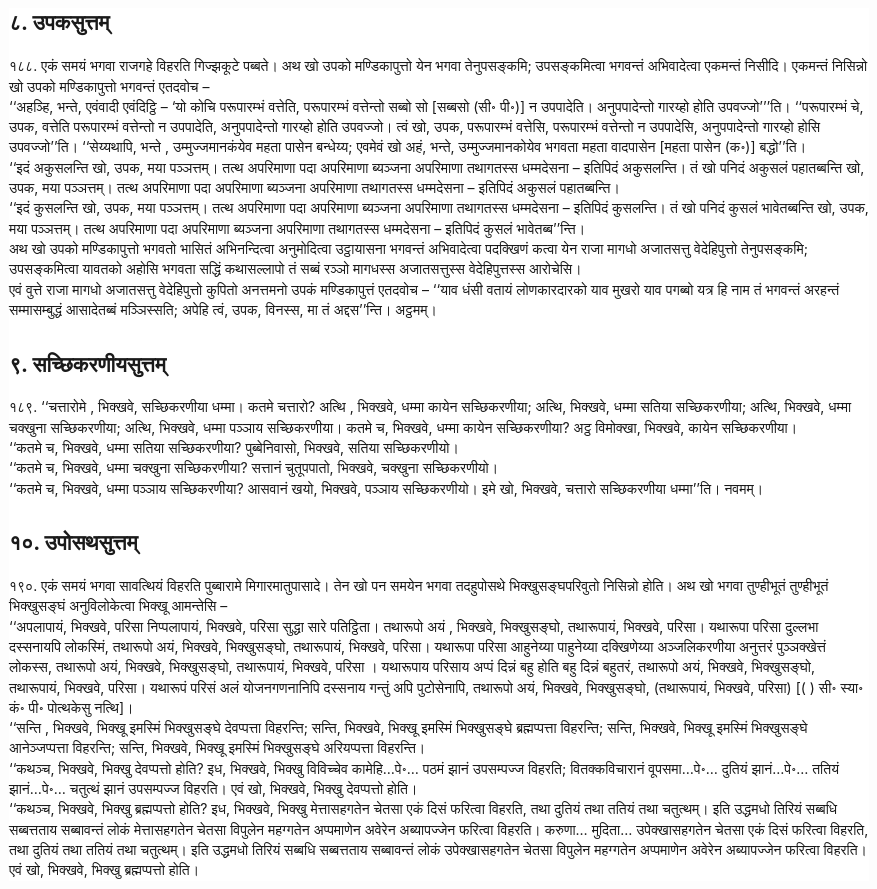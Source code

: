 ## ८. उपकसुत्तम्

१८८. एकं समयं भगवा राजगहे विहरति गिज्झकूटे पब्बते। अथ खो उपको मण्डिकापुत्तो येन भगवा तेनुपसङ्कमि; उपसङ्कमित्वा भगवन्तं अभिवादेत्वा एकमन्तं निसीदि। एकमन्तं निसिन्नो खो उपको मण्डिकापुत्तो भगवन्तं एतदवोच –  
‘‘अहञ्हि, भन्ते, एवंवादी एवंदिट्ठि – ‘यो कोचि परूपारम्भं वत्तेति, परूपारम्भं वत्तेन्तो सब्बो सो [सब्बसो (सी॰ पी॰)] न उपपादेति। अनुपपादेन्तो गारय्हो होति उपवज्जो’’’ति। ‘‘परूपारम्भं चे, उपक, वत्तेति परूपारम्भं वत्तेन्तो न उपपादेति, अनुपपादेन्तो गारय्हो होति उपवज्जो। त्वं खो, उपक, परूपारम्भं वत्तेसि, परूपारम्भं वत्तेन्तो न उपपादेसि, अनुपपादेन्तो गारय्हो होसि उपवज्जो’’ति। ‘‘सेय्यथापि, भन्ते , उम्मुज्जमानकंयेव महता पासेन बन्धेय्य; एवमेवं खो अहं, भन्ते, उम्मुज्जमानकोयेव भगवता महता वादपासेन [महता पासेन (क॰)] बद्धो’’ति।  
‘‘इदं अकुसलन्ति खो, उपक, मया पञ्ञत्तम्। तत्थ अपरिमाणा पदा अपरिमाणा ब्यञ्जना अपरिमाणा तथागतस्स धम्मदेसना – इतिपिदं अकुसलन्ति। तं खो पनिदं अकुसलं पहातब्बन्ति खो, उपक, मया पञ्ञत्तम्। तत्थ अपरिमाणा पदा अपरिमाणा ब्यञ्जना अपरिमाणा तथागतस्स धम्मदेसना – इतिपिदं अकुसलं पहातब्बन्ति।  
‘‘इदं कुसलन्ति खो, उपक, मया पञ्ञत्तम्। तत्थ अपरिमाणा पदा अपरिमाणा ब्यञ्जना अपरिमाणा तथागतस्स धम्मदेसना – इतिपिदं कुसलन्ति। तं खो पनिदं कुसलं भावेतब्बन्ति खो, उपक, मया पञ्ञत्तम्। तत्थ अपरिमाणा पदा अपरिमाणा ब्यञ्जना अपरिमाणा तथागतस्स धम्मदेसना – इतिपिदं कुसलं भावेतब्ब’’न्ति।  
अथ खो उपको मण्डिकापुत्तो भगवतो भासितं अभिनन्दित्वा अनुमोदित्वा उट्ठायासना भगवन्तं अभिवादेत्वा पदक्खिणं कत्वा येन राजा मागधो अजातसत्तु वेदेहिपुत्तो तेनुपसङ्कमि; उपसङ्कमित्वा यावतको अहोसि भगवता सद्धिं कथासल्लापो तं सब्बं रञ्ञो मागधस्स अजातसत्तुस्स वेदेहिपुत्तस्स आरोचेसि।  
एवं वुत्ते राजा मागधो अजातसत्तु वेदेहिपुत्तो कुपितो अनत्तमनो उपकं मण्डिकापुत्तं एतदवोच – ‘‘याव धंसी वतायं लोणकारदारको याव मुखरो याव पगब्बो यत्र हि नाम तं भगवन्तं अरहन्तं सम्मासम्बुद्धं आसादेतब्बं मञ्ञिस्सति; अपेहि त्वं, उपक, विनस्स, मा तं अद्दस’’न्ति। अट्ठमम्।  


## ९. सच्छिकरणीयसुत्तम्

१८९. ‘‘चत्तारोमे , भिक्खवे, सच्छिकरणीया धम्मा। कतमे चत्तारो? अत्थि , भिक्खवे, धम्मा कायेन सच्छिकरणीया; अत्थि, भिक्खवे, धम्मा सतिया सच्छिकरणीया; अत्थि, भिक्खवे, धम्मा चक्खुना सच्छिकरणीया; अत्थि, भिक्खवे, धम्मा पञ्ञाय सच्छिकरणीया। कतमे च, भिक्खवे, धम्मा कायेन सच्छिकरणीया? अट्ठ विमोक्खा, भिक्खवे, कायेन सच्छिकरणीया।  
‘‘कतमे च, भिक्खवे, धम्मा सतिया सच्छिकरणीया? पुब्बेनिवासो, भिक्खवे, सतिया सच्छिकरणीयो।  
‘‘कतमे च, भिक्खवे, धम्मा चक्खुना सच्छिकरणीया? सत्तानं चुतूपपातो, भिक्खवे, चक्खुना सच्छिकरणीयो।  
‘‘कतमे च, भिक्खवे, धम्मा पञ्ञाय सच्छिकरणीया? आसवानं खयो, भिक्खवे, पञ्ञाय सच्छिकरणीयो। इमे खो, भिक्खवे, चत्तारो सच्छिकरणीया धम्मा’’ति। नवमम्।  


## १०. उपोसथसुत्तम्

१९०. एकं समयं भगवा सावत्थियं विहरति पुब्बारामे मिगारमातुपासादे। तेन खो पन समयेन भगवा तदहुपोसथे भिक्खुसङ्घपरिवुतो निसिन्नो होति। अथ खो भगवा तुण्हीभूतं तुण्हीभूतं भिक्खुसङ्घं अनुविलोकेत्वा भिक्खू आमन्तेसि –  
‘‘अपलापायं, भिक्खवे, परिसा निप्पलापायं, भिक्खवे, परिसा सुद्धा सारे पतिट्ठिता। तथारूपो अयं , भिक्खवे, भिक्खुसङ्घो, तथारूपायं, भिक्खवे, परिसा। यथारूपा परिसा दुल्लभा दस्सनायपि लोकस्मिं, तथारूपो अयं, भिक्खवे, भिक्खुसङ्घो, तथारूपायं, भिक्खवे, परिसा। यथारूपा परिसा आहुनेय्या पाहुनेय्या दक्खिणेय्या अञ्जलिकरणीया अनुत्तरं पुञ्ञक्खेत्तं लोकस्स, तथारूपो अयं, भिक्खवे, भिक्खुसङ्घो, तथारूपायं, भिक्खवे, परिसा । यथारूपाय परिसाय अप्पं दिन्नं बहु होति बहु दिन्नं बहुतरं, तथारूपो अयं, भिक्खवे, भिक्खुसङ्घो, तथारूपायं, भिक्खवे, परिसा। यथारूपं परिसं अलं योजनगणनानिपि दस्सनाय गन्तुं अपि पुटोसेनापि, तथारूपो अयं, भिक्खवे, भिक्खुसङ्घो, (तथारूपायं, भिक्खवे, परिसा) [( ) सी॰ स्या॰ कं॰ पी॰ पोत्थकेसु नत्थि]।  
‘‘सन्ति , भिक्खवे, भिक्खू इमस्मिं भिक्खुसङ्घे देवप्पत्ता विहरन्ति; सन्ति, भिक्खवे, भिक्खू इमस्मिं भिक्खुसङ्घे ब्रह्मप्पत्ता विहरन्ति; सन्ति, भिक्खवे, भिक्खू इमस्मिं भिक्खुसङ्घे आनेञ्जप्पत्ता विहरन्ति; सन्ति, भिक्खवे, भिक्खू इमस्मिं भिक्खुसङ्घे अरियप्पत्ता विहरन्ति।  
‘‘कथञ्च, भिक्खवे, भिक्खु देवप्पत्तो होति? इध, भिक्खवे, भिक्खु विविच्चेव कामेहि…पे॰… पठमं झानं उपसम्पज्ज विहरति; वितक्कविचारानं वूपसमा…पे॰… दुतियं झानं…पे॰… ततियं झानं…पे॰… चतुत्थं झानं उपसम्पज्ज विहरति। एवं खो, भिक्खवे, भिक्खु देवप्पत्तो होति।  
‘‘कथञ्च, भिक्खवे, भिक्खु ब्रह्मप्पत्तो होति? इध, भिक्खवे, भिक्खु मेत्तासहगतेन चेतसा एकं दिसं फरित्वा विहरति, तथा दुतियं तथा ततियं तथा चतुत्थम्। इति उद्धमधो तिरियं सब्बधि सब्बत्तताय सब्बावन्तं लोकं मेत्तासहगतेन चेतसा विपुलेन महग्गतेन अप्पमाणेन अवेरेन अब्यापज्जेन फरित्वा विहरति। करुणा… मुदिता… उपेक्खासहगतेन चेतसा एकं दिसं फरित्वा विहरति, तथा दुतियं तथा ततियं तथा चतुत्थम्। इति उद्धमधो तिरियं सब्बधि सब्बत्तताय सब्बावन्तं लोकं उपेक्खासहगतेन चेतसा विपुलेन महग्गतेन अप्पमाणेन अवेरेन अब्यापज्जेन फरित्वा विहरति। एवं खो, भिक्खवे, भिक्खु ब्रह्मप्पत्तो होति।  